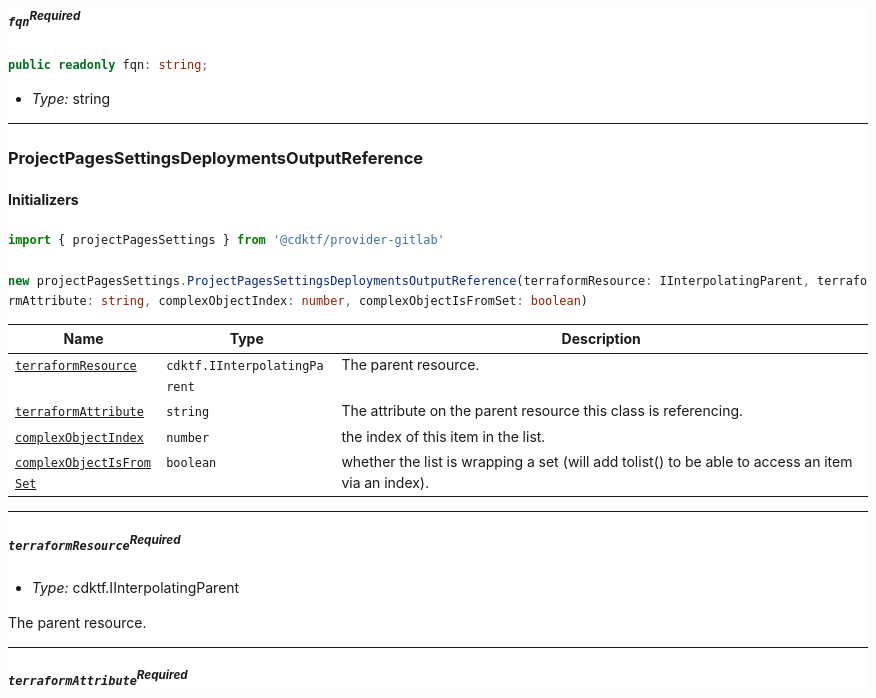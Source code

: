 ##### `fqn`<sup>Required</sup> <a name="fqn" id="@cdktf/provider-gitlab.projectPagesSettings.ProjectPagesSettingsDeploymentsList.property.fqn"></a>

```typescript
public readonly fqn: string;
```

- *Type:* string

---


### ProjectPagesSettingsDeploymentsOutputReference <a name="ProjectPagesSettingsDeploymentsOutputReference" id="@cdktf/provider-gitlab.projectPagesSettings.ProjectPagesSettingsDeploymentsOutputReference"></a>

#### Initializers <a name="Initializers" id="@cdktf/provider-gitlab.projectPagesSettings.ProjectPagesSettingsDeploymentsOutputReference.Initializer"></a>

```typescript
import { projectPagesSettings } from '@cdktf/provider-gitlab'

new projectPagesSettings.ProjectPagesSettingsDeploymentsOutputReference(terraformResource: IInterpolatingParent, terraformAttribute: string, complexObjectIndex: number, complexObjectIsFromSet: boolean)
```

| **Name** | **Type** | **Description** |
| --- | --- | --- |
| <code><a href="#@cdktf/provider-gitlab.projectPagesSettings.ProjectPagesSettingsDeploymentsOutputReference.Initializer.parameter.terraformResource">terraformResource</a></code> | <code>cdktf.IInterpolatingParent</code> | The parent resource. |
| <code><a href="#@cdktf/provider-gitlab.projectPagesSettings.ProjectPagesSettingsDeploymentsOutputReference.Initializer.parameter.terraformAttribute">terraformAttribute</a></code> | <code>string</code> | The attribute on the parent resource this class is referencing. |
| <code><a href="#@cdktf/provider-gitlab.projectPagesSettings.ProjectPagesSettingsDeploymentsOutputReference.Initializer.parameter.complexObjectIndex">complexObjectIndex</a></code> | <code>number</code> | the index of this item in the list. |
| <code><a href="#@cdktf/provider-gitlab.projectPagesSettings.ProjectPagesSettingsDeploymentsOutputReference.Initializer.parameter.complexObjectIsFromSet">complexObjectIsFromSet</a></code> | <code>boolean</code> | whether the list is wrapping a set (will add tolist() to be able to access an item via an index). |

---

##### `terraformResource`<sup>Required</sup> <a name="terraformResource" id="@cdktf/provider-gitlab.projectPagesSettings.ProjectPagesSettingsDeploymentsOutputReference.Initializer.parameter.terraformResource"></a>

- *Type:* cdktf.IInterpolatingParent

The parent resource.

---

##### `terraformAttribute`<sup>Required</sup> <a name="terraformAttribute" id="@cdktf/provider-gitlab.projectPagesSettings.ProjectPagesSettingsDeploymentsOutputReference.Initializer.parameter.terraformAttribute"></a>
